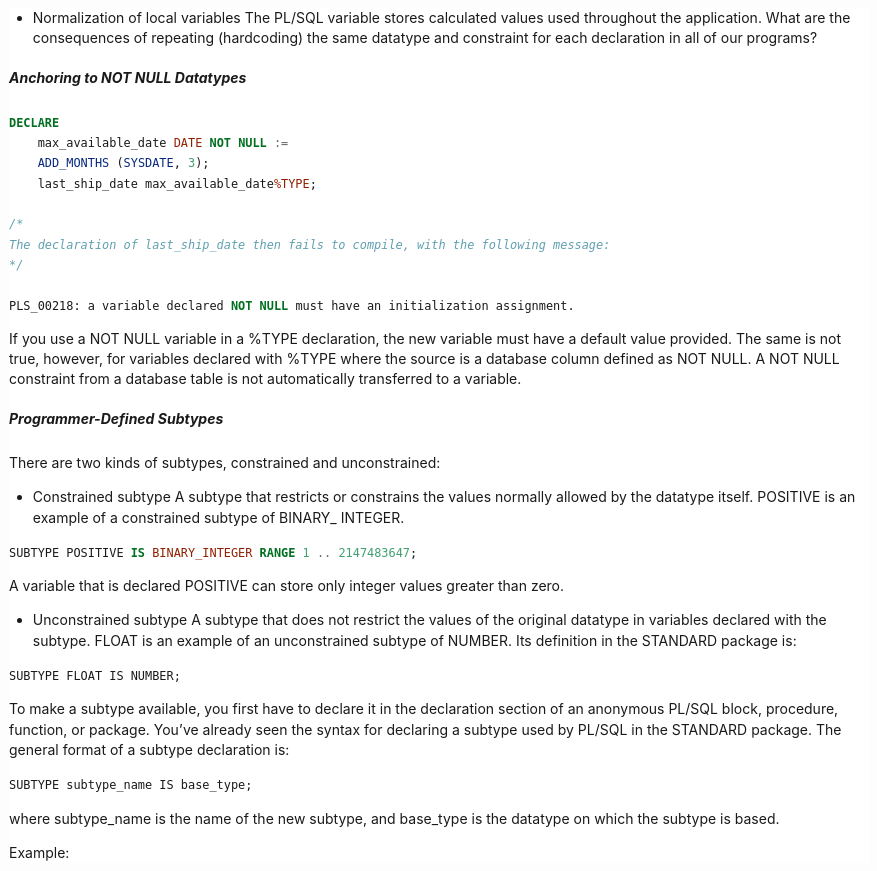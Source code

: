 * Normalization of local variables
The PL/SQL variable stores calculated values used throughout the application. What are the consequences of repeating (hardcoding) the same datatype and constraint for each declaration in all of our programs?


##### Anchoring to NOT NULL Datatypes

```sql
DECLARE
	max_available_date DATE NOT NULL :=
	ADD_MONTHS (SYSDATE, 3);
	last_ship_date max_available_date%TYPE;

/* 
The declaration of last_ship_date then fails to compile, with the following message:
*/

PLS_00218: a variable declared NOT NULL must have an initialization assignment.
```

If you use a NOT NULL variable in a %TYPE declaration, the new variable must have a default value provided. The same is not true, however, for variables declared with %TYPE where the source is a database column defined as NOT NULL. A NOT NULL constraint from a database table is not automatically transferred to a variable.


##### Programmer-Defined Subtypes

There are two kinds of subtypes, constrained and unconstrained:

* Constrained subtype
A subtype that restricts or constrains the values normally allowed by the datatype itself. POSITIVE is an example of a constrained subtype of BINARY_ INTEGER.

```sql
SUBTYPE POSITIVE IS BINARY_INTEGER RANGE 1 .. 2147483647;
```

A variable that is declared POSITIVE can store only integer values greater than zero.

* Unconstrained subtype
A subtype that does not restrict the values of the original datatype in variables declared with the subtype. FLOAT is an example of an unconstrained subtype of NUMBER. Its definition in the STANDARD package is:

`SUBTYPE FLOAT IS NUMBER;`

To make a subtype available, you first have to declare it in the declaration section of an anonymous PL/SQL block, procedure, function, or package. You’ve already seen the syntax for declaring a subtype used by PL/SQL in the STANDARD package. The general format of a subtype declaration is:

`SUBTYPE subtype_name IS base_type;`

where subtype_name is the name of the new subtype, and base_type is the datatype on which the subtype is based.

Example:
